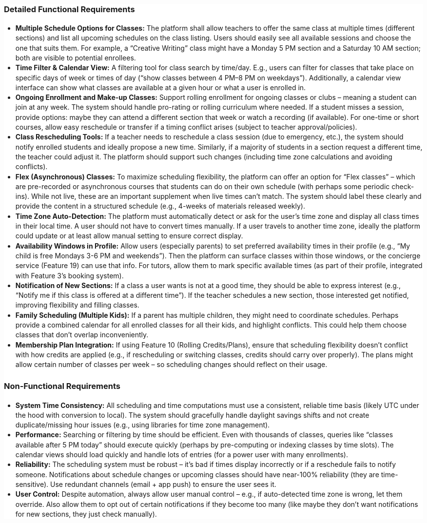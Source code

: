 ### Detailed Functional Requirements

- **Multiple Schedule Options for Classes:** The platform shall allow teachers to offer the same class at multiple times (different sections) and list all upcoming schedules on the class listing. Users should easily see all available sessions and choose the one that suits them. For example, a “Creative Writing” class might have a Monday 5 PM section and a Saturday 10 AM section; both are visible to potential enrollees.
- **Time Filter & Calendar View:** A filtering tool for class search by time/day. E.g., users can filter for classes that take place on specific days of week or times of day (“show classes between 4 PM–8 PM on weekdays”). Additionally, a calendar view interface can show what classes are available at a given hour or what a user is enrolled in.
- **Ongoing Enrollment and Make-up Classes:** Support rolling enrollment for ongoing classes or clubs – meaning a student can join at any week. The system should handle pro-rating or rolling curriculum where needed. If a student misses a session, provide options: maybe they can attend a different section that week or watch a recording (if available). For one-time or short courses, allow easy reschedule or transfer if a timing conflict arises (subject to teacher approval/policies).
- **Class Rescheduling Tools:** If a teacher needs to reschedule a class session (due to emergency, etc.), the system should notify enrolled students and ideally propose a new time. Similarly, if a majority of students in a section request a different time, the teacher could adjust it. The platform should support such changes (including time zone calculations and avoiding conflicts).
- **Flex (Asynchronous) Classes:** To maximize scheduling flexibility, the platform can offer an option for “Flex classes” – which are pre-recorded or asynchronous courses that students can do on their own schedule (with perhaps some periodic check-ins). While not live, these are an important supplement when live times can’t match. The system should label these clearly and provide the content in a structured schedule (e.g., 4-weeks of materials released weekly).
- **Time Zone Auto-Detection:** The platform must automatically detect or ask for the user’s time zone and display all class times in their local time. A user should not have to convert times manually. If a user travels to another time zone, ideally the platform could update or at least allow manual setting to ensure correct display.
- **Availability Windows in Profile:** Allow users (especially parents) to set preferred availability times in their profile (e.g., “My child is free Mondays 3-6 PM and weekends”). Then the platform can surface classes within those windows, or the concierge service (Feature 19) can use that info. For tutors, allow them to mark specific available times (as part of their profile, integrated with Feature 3’s booking system).
- **Notification of New Sections:** If a class a user wants is not at a good time, they should be able to express interest (e.g., “Notify me if this class is offered at a different time”). If the teacher schedules a new section, those interested get notified, improving flexibility and filling classes.
- **Family Scheduling (Multiple Kids):** If a parent has multiple children, they might need to coordinate schedules. Perhaps provide a combined calendar for all enrolled classes for all their kids, and highlight conflicts. This could help them choose classes that don’t overlap inconveniently.
- **Membership Plan Integration:** If using Feature 10 (Rolling Credits/Plans), ensure that scheduling flexibility doesn’t conflict with how credits are applied (e.g., if rescheduling or switching classes, credits should carry over properly). The plans might allow certain number of classes per week – so scheduling changes should reflect on their usage.

### Non-Functional Requirements

- **System Time Consistency:** All scheduling and time computations must use a consistent, reliable time basis (likely UTC under the hood with conversion to local). The system should gracefully handle daylight savings shifts and not create duplicate/missing hour issues (e.g., using libraries for time zone management).
- **Performance:** Searching or filtering by time should be efficient. Even with thousands of classes, queries like “classes available after 5 PM today” should execute quickly (perhaps by pre-computing or indexing classes by time slots). The calendar views should load quickly and handle lots of entries (for a power user with many enrollments).
- **Reliability:** The scheduling system must be robust – it’s bad if times display incorrectly or if a reschedule fails to notify someone. Notifications about schedule changes or upcoming classes should have near-100% reliability (they are time-sensitive). Use redundant channels (email + app push) to ensure the user sees it.
- **User Control:** Despite automation, always allow user manual control – e.g., if auto-detected time zone is wrong, let them override. Also allow them to opt out of certain notifications if they become too many (like maybe they don’t want notifications for new sections, they just check manually).